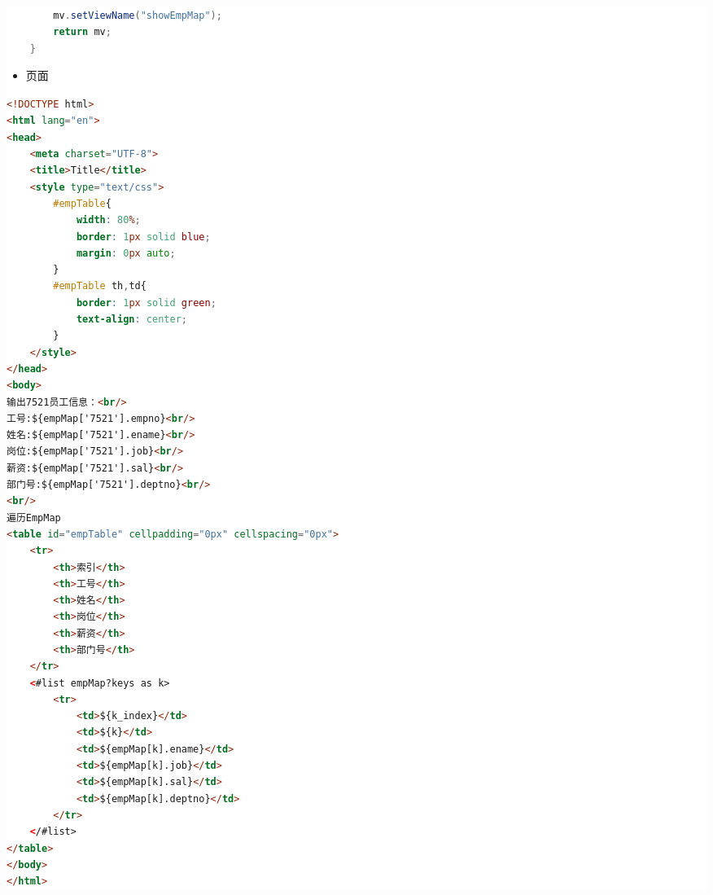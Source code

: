 ```java
        mv.setViewName("showEmpMap");
        return mv;
    }
```

* 页面

```html
<!DOCTYPE html>
<html lang="en">
<head>
    <meta charset="UTF-8">
    <title>Title</title>
    <style type="text/css">
        #empTable{
            width: 80%;
            border: 1px solid blue;
            margin: 0px auto;
        }
        #empTable th,td{
            border: 1px solid green;
            text-align: center;
        }
    </style>
</head>
<body>
输出7521员工信息：<br/>
工号:${empMap['7521'].empno}<br/>
姓名:${empMap['7521'].ename}<br/>
岗位:${empMap['7521'].job}<br/>
薪资:${empMap['7521'].sal}<br/>
部门号:${empMap['7521'].deptno}<br/>
<br/>
遍历EmpMap
<table id="empTable" cellpadding="0px" cellspacing="0px">
    <tr>
        <th>索引</th>
        <th>工号</th>
        <th>姓名</th>
        <th>岗位</th>
        <th>薪资</th>
        <th>部门号</th>
    </tr>
    <#list empMap?keys as k>
        <tr>
            <td>${k_index}</td>
            <td>${k}</td>
            <td>${empMap[k].ename}</td>
            <td>${empMap[k].job}</td>
            <td>${empMap[k].sal}</td>
            <td>${empMap[k].deptno}</td>
        </tr>
    </#list>
</table>
</body>
</html>
```
